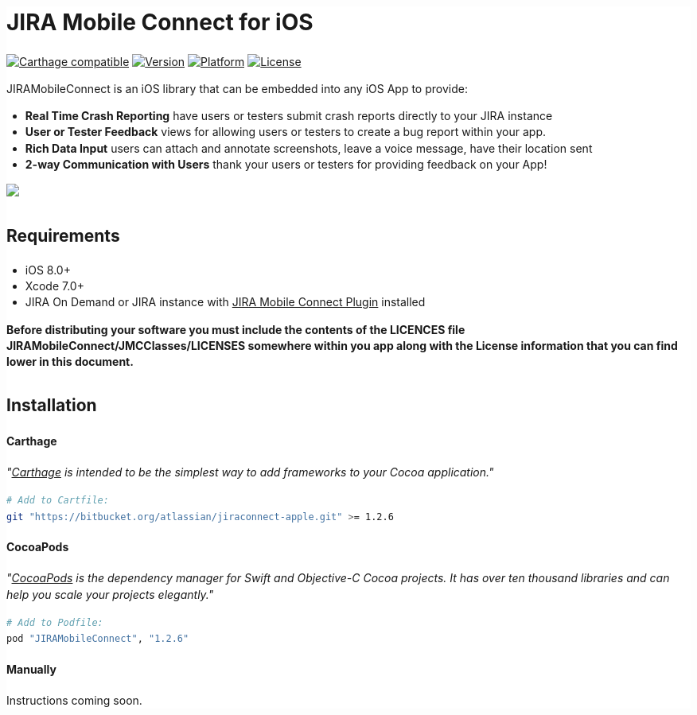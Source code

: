 # JIRA Mobile Connect for iOS
[![Carthage compatible](https://img.shields.io/badge/Carthage-compatible-4BC51D.svg?style=flat)](https://github.com/Carthage/Carthage) [![Version](http://img.shields.io/cocoapods/v/JIRAMobileConnect.svg)](http://cocoapods.org/?q=JIRAMobileConnect) [![Platform](http://img.shields.io/cocoapods/p/JIRAMobileConnect.svg)]() [![License](http://img.shields.io/cocoapods/l/JIRAMobileConnect.svg)](https://bitbucket.org/atlassian/jiraconnect-apple/src/master/LICENSE.md)


JIRAMobileConnect is an iOS library that can be embedded into any iOS App to provide:

* **Real Time Crash Reporting** have users or testers submit crash reports directly to your JIRA instance
* **User or Tester Feedback** views for allowing users or testers to create a bug report within your app.
* **Rich Data Input** users can attach and annotate screenshots, leave a voice message, have their location sent
* **2-way Communication with Users** thank your users or testers for providing feedback on your App!


![](https://bitbucket.org/atlassian/jiraconnect-apple/wiki/JIRAMobileConnect.gif)


## Requirements

- iOS 8.0+
- Xcode 7.0+
- JIRA On Demand or JIRA instance with [JIRA Mobile Connect Plugin](https://plugins.atlassian.com/plugin/details/322837) installed

**Before distributing your software you must include the contents of the LICENCES file JIRAMobileConnect/JMCClasses/LICENSES somewhere within you app along with the License information that you can find lower in this document.**

## Installation
#### Carthage
*"[Carthage](https://github.com/Carthage/Carthage) is intended to be the simplest way to add frameworks to your Cocoa application."*
```bash
# Add to Cartfile:
git "https://bitbucket.org/atlassian/jiraconnect-apple.git" >= 1.2.6
```
#### CocoaPods
*"[CocoaPods](http://cocoapods.org) is the dependency manager for Swift and Objective-C Cocoa projects. It has over ten thousand libraries and can help you scale your projects elegantly."*
```ruby
# Add to Podfile:
pod "JIRAMobileConnect", "1.2.6"
```

#### Manually
Instructions coming soon.
